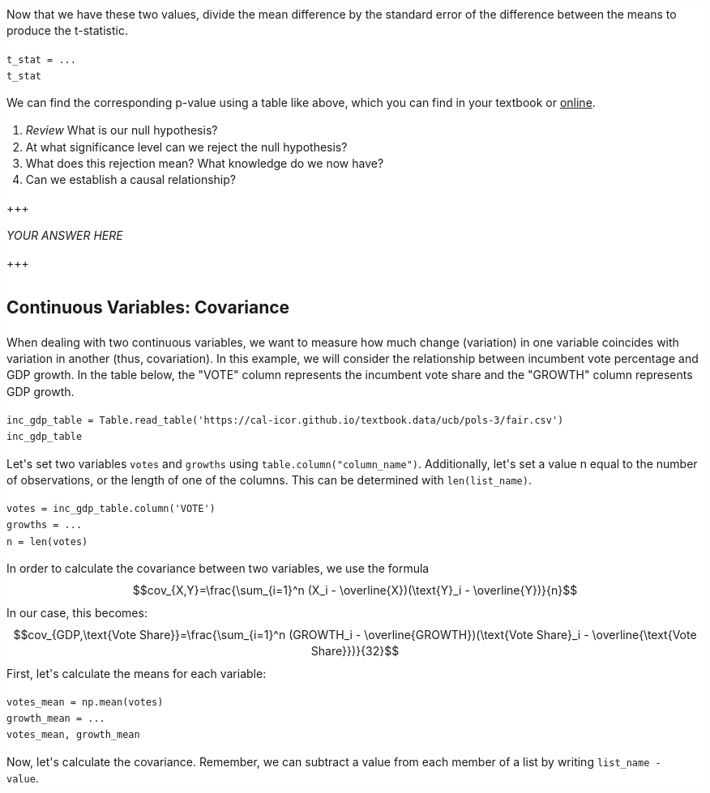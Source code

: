 Now that we have these two values, divide the mean difference by the standard error of the difference between the means to produce the t-statistic.

```{code-cell} ipython3
t_stat = ...
t_stat
```

We can find the corresponding p-value using a table like above, which you can find in your textbook or [online](https://jimgrange.wordpress.com/2015/12/05/statistics-tables-where-do-the-numbers-come-from/).  
1) *Review* What is our null hypothesis?  
2) At what significance level can we reject the null hypothesis?  
3) What does this rejection mean? What knowledge do we now have?   
4) Can we establish a causal relationship?

+++

*YOUR ANSWER HERE*

+++

## Continuous Variables: Covariance
When dealing with two continuous variables, we want to measure how much change (variation) in one variable coincides with variation in another (thus, covariation). In this example, we will consider the relationship between incumbent vote percentage and GDP growth. In the table below, the "VOTE" column represents the incumbent vote share and the "GROWTH" column represents GDP growth. 

```{code-cell} ipython3
inc_gdp_table = Table.read_table('https://cal-icor.github.io/textbook.data/ucb/pols-3/fair.csv')
inc_gdp_table
```

Let's set two variables <code>votes</code> and <code>growths</code> using <code>table.column("column_name")</code>. Additionally, let's set a value n equal to the number of observations, or the length of one of the columns. This can be determined with <code>len(list_name)</code>.

```{code-cell} ipython3
votes = inc_gdp_table.column('VOTE')
growths = ...
n = len(votes)
```

In order to calculate the covariance between two variables, we use the formula 
$$cov_{X,Y}=\frac{\sum_{i=1}^n (X_i - \overline{X})(\text{Y}_i - \overline{Y})}{n}$$
In our case, this becomes:$$cov_{GDP,\text{Vote Share}}=\frac{\sum_{i=1}^n (GROWTH_i - \overline{GROWTH})(\text{Vote Share}_i - \overline{\text{Vote Share}})}{32}$$
First, let's calculate the means for each variable:

```{code-cell} ipython3
votes_mean = np.mean(votes)
growth_mean = ...
votes_mean, growth_mean
```

Now, let's calculate the covariance. Remember, we can subtract a value from each member of a list by writing <code>list_name - value</code>.
